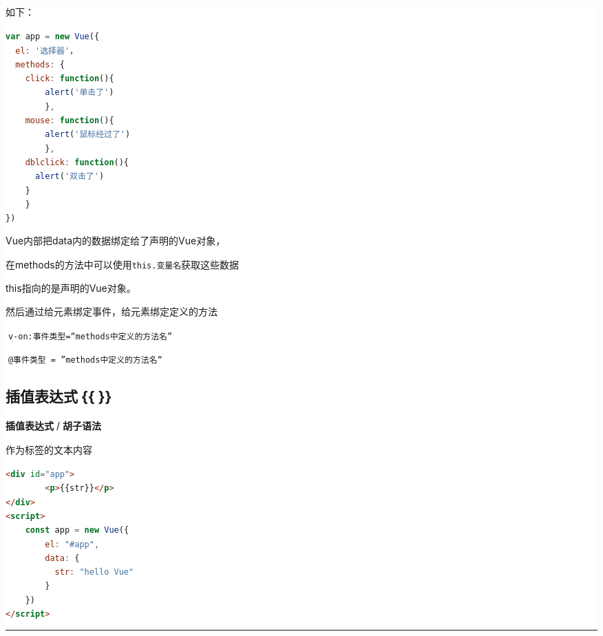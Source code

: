 如下：

```js
var app = new Vue({
  el: '选择器'，
  methods: {
  	click: function(){
   		alert('单击了')
		},
  	mouse: function(){
   		alert('鼠标经过了')
		},
    dblclick: function(){
      alert('双击了')
    }
	}
})
```

Vue内部把data内的数据绑定给了声明的Vue对象，

在methods的方法中可以使用`this.变量名`获取这些数据

this指向的是声明的Vue对象。



然后通过给元素绑定事件，给元素绑定定义的方法

​		`v-on:事件类型=“methods中定义的方法名”`

​		`@事件类型 = ”methods中定义的方法名“`







## 插值表达式  {{ }}

**插值表达式** / **胡子语法**

作为标签的文本内容

```html
<div id="app">	
        <p>{{str}}</p>
</div>
<script>
    const app = new Vue({
        el: "#app",
        data: {
          str: "hello Vue"
        }
    })
</script>
```

---
